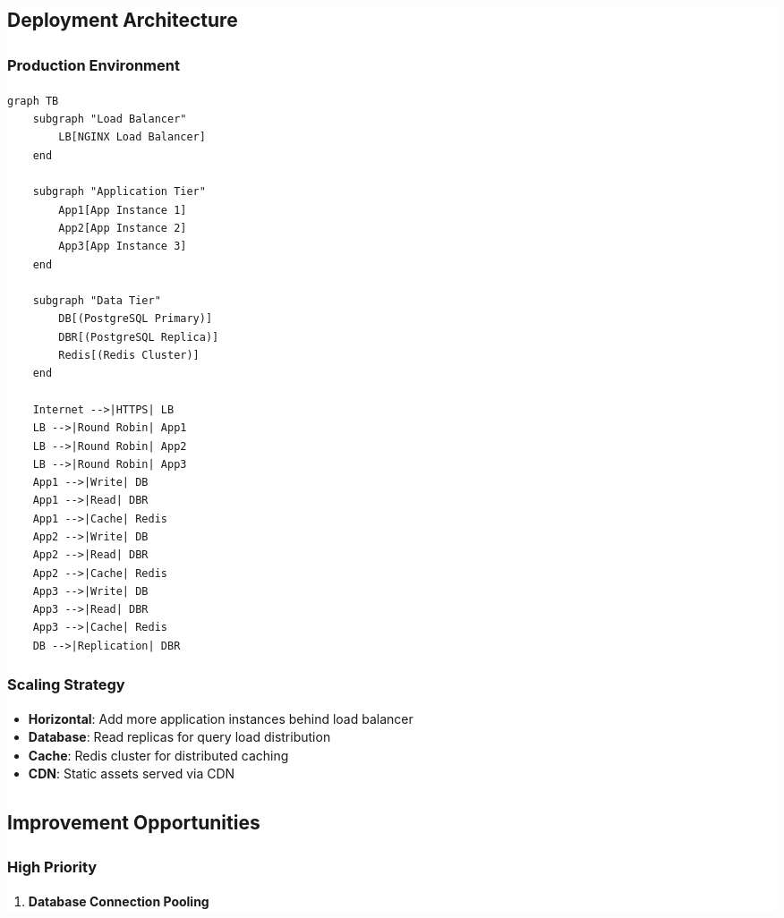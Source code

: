 ## Deployment Architecture

### Production Environment

```mermaid
graph TB
    subgraph "Load Balancer"
        LB[NGINX Load Balancer]
    end

    subgraph "Application Tier"
        App1[App Instance 1]
        App2[App Instance 2]
        App3[App Instance 3]
    end

    subgraph "Data Tier"
        DB[(PostgreSQL Primary)]
        DBR[(PostgreSQL Replica)]
        Redis[(Redis Cluster)]
    end

    Internet -->|HTTPS| LB
    LB -->|Round Robin| App1
    LB -->|Round Robin| App2
    LB -->|Round Robin| App3
    App1 -->|Write| DB
    App1 -->|Read| DBR
    App1 -->|Cache| Redis
    App2 -->|Write| DB
    App2 -->|Read| DBR
    App2 -->|Cache| Redis
    App3 -->|Write| DB
    App3 -->|Read| DBR
    App3 -->|Cache| Redis
    DB -->|Replication| DBR
```

### Scaling Strategy

- **Horizontal**: Add more application instances behind load balancer
- **Database**: Read replicas for query load distribution
- **Cache**: Redis cluster for distributed caching
- **CDN**: Static assets served via CDN

## Improvement Opportunities

### High Priority

1. **Database Connection Pooling**
